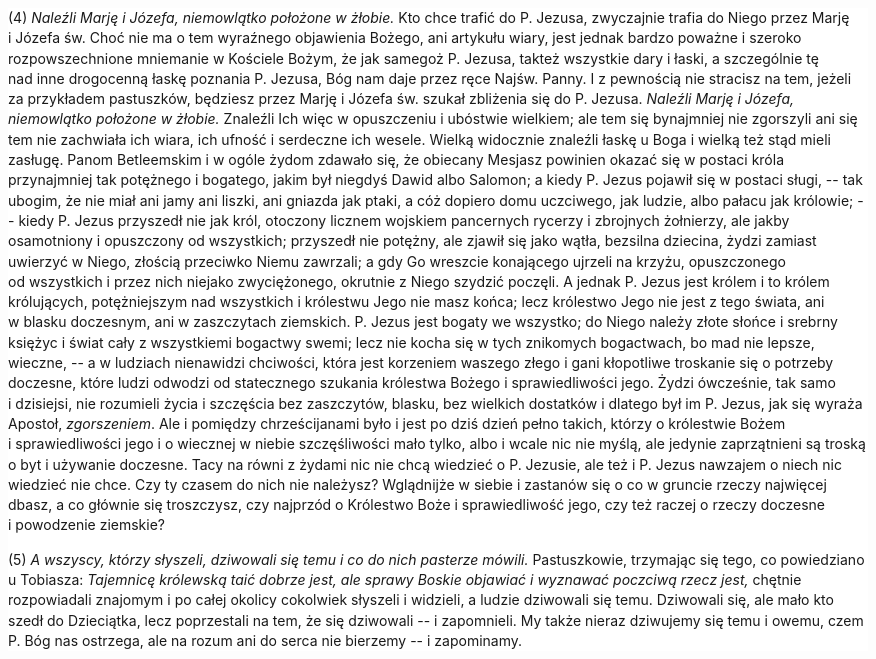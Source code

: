 \(4\) *Naleźli Marję i Józefa, niemowlątko położone w żłobie.* Kto chce
trafić do P. Jezusa, zwyczajnie trafia do Niego przez Marję i Józefa
św. Choć nie ma o tem wyraźnego objawienia Bożego, ani artykułu wiary,
jest jednak bardzo poważne i szeroko rozpowszechnione mniemanie
w Kościele Bożym, że jak samegoż P. Jezusa, takteż wszystkie dary
i łaski, a szczególnie tę nad inne drogocenną łaskę poznania P. Jezusa,
Bóg nam daje przez ręce Najśw. Panny. I z pewnością nie stracisz na tem,
jeżeli za przykładem pastuszków, będziesz przez Marję i Józefa
św. szukał zbliżenia się do P. Jezusa. *Naleźli Marję i Józefa,
niemowlątko położone w żłobie.* Znaleźli Ich więc w opuszczeniu
i ubóstwie wielkiem; ale tem się bynajmniej nie zgorszyli ani się tem
nie zachwiała ich wiara, ich ufność i serdeczne ich wesele. Wielką
widocznie znaleźli łaskę u Boga i wielką też stąd mieli zasługę. Panom
Betleemskim i w ogóle żydom zdawało się, że obiecany Mesjasz powinien
okazać się w postaci króla przynajmniej tak potężnego i bogatego, jakim
był niegdyś Dawid albo Salomon; a kiedy P. Jezus pojawił się w postaci
sługi, -- tak ubogim, że nie miał ani jamy ani liszki, ani gniazda jak
ptaki, a cóż dopiero domu uczciwego, jak ludzie, albo pałacu jak
królowie; -- kiedy P. Jezus przyszedł nie jak król, otoczony licznem
wojskiem pancernych rycerzy i zbrojnych żołnierzy, ale jakby osamotniony
i opuszczony od wszystkich; przyszedł nie potężny, ale zjawił się jako
wątła, bezsilna dziecina, żydzi zamiast uwierzyć w Niego, złością
przeciwko Niemu zawrzali; a gdy Go wreszcie konającego ujrzeli
na krzyżu, opuszczonego od wszystkich i przez nich niejako zwyciężonego,
okrutnie z Niego szydzić poczęli. A jednak P. Jezus jest królem i to
królem królujących, potężniejszym nad wszystkich i królestwu Jego nie
masz końca; lecz królestwo Jego nie jest z tego świata, ani w blasku
doczesnym, ani w zaszczytach ziemskich. P. Jezus jest bogaty
we wszystko; do Niego należy złote słońce i srebrny księżyc i świat cały
z wszystkiemi bogactwy swemi; lecz nie kocha się w tych znikomych
bogactwach, bo mad nie lepsze, wieczne, -- a w ludziach nienawidzi
chciwości, która jest korzeniem waszego złego i gani kłopotliwe
troskanie się o potrzeby doczesne, które ludzi odwodzi od statecznego
szukania królestwa Bożego i sprawiedliwości jego. Żydzi ówcześnie, tak
samo i dzisiejsi, nie rozumieli życia i szczęścia bez zaszczytów,
blasku, bez wielkich dostatków i dlatego był im P. Jezus, jak się wyraża
Apostoł, *zgorszeniem*. Ale i pomiędzy chrześcijanami było i jest
po dziś dzień pełno takich, którzy o królestwie Bożem i sprawiedliwości
jego i o wiecznej w niebie szczęśliwości mało tylko, albo i wcale nic
nie myślą, ale jedynie zaprzątnieni są troską o byt i używanie doczesne.
Tacy na równi z żydami nic nie chcą wiedzieć o P. Jezusie, ale też i P.
Jezus nawzajem o niech nic wiedzieć nie chce. Czy ty czasem do nich nie
należysz? Wglądnijże w siebie i zastanów się o co w gruncie rzeczy
najwięcej dbasz, a co głównie się troszczysz, czy najprzód o Królestwo
Boże i sprawiedliwość jego, czy też raczej o rzeczy doczesne
i powodzenie ziemskie?

\(5\) *A wszyscy, którzy słyszeli, dziwowali się temu i co do nich
pasterze mówili.* Pastuszkowie, trzymając się tego, co powiedziano
u Tobiasza: *Tajemnicę królewską taić dobrze jest, ale sprawy Boskie
objawiać i wyznawać poczciwą rzecz jest,* chętnie rozpowiadali znajomym
i po całej okolicy cokolwiek słyszeli i widzieli, a ludzie dziwowali się
temu. Dziwowali się, ale mało kto szedł do Dzieciątka, lecz poprzestali
na tem, że się dziwowali -- i zapomnieli. My także nieraz dziwujemy się
temu i owemu, czem P. Bóg nas ostrzega, ale na rozum ani do serca nie
bierzemy -- i zapominamy.
